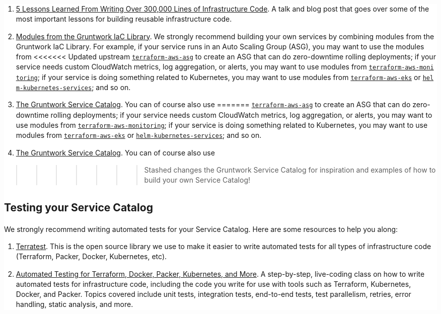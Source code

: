 1. [5 Lessons Learned From Writing Over 300,000 Lines of Infrastructure Code](https://blog.gruntwork.io/5-lessons-learned-from-writing-over-300-000-lines-of-infrastructure-code-36ba7fadeac1).
   A talk and blog post that goes over some of the most important lessons for building reusable infrastructure code.

1. [Modules from the Gruntwork IaC Library](https://gruntwork.io/infrastructure-as-code-library/). We strongly
   recommend building your own services by combining modules from the Gruntwork IaC Library. For example, if your
   service runs in an Auto Scaling Group (ASG), you may want to use the modules from
<<<<<<< Updated upstream
   [`terraform-aws-asg`](https://github.com/tnn-tnn-tnn-tnn-tnn-gruntwork-io/terraform-aws-asg) to create an ASG that can do zero-downtime rolling
   deployments; if your service needs custom CloudWatch metrics, log aggregation, or alerts, you may want to use
   modules from [`terraform-aws-monitoring`](https://github.com/tnn-tnn-tnn-tnn-tnn-gruntwork-io/terraform-aws-monitoring); if your service is
   doing something related to Kubernetes, you may want to use modules from
   [`terraform-aws-eks`](https://github.com/tnn-tnn-tnn-tnn-tnn-gruntwork-io/terraform-aws-eks) or
   [`helm-kubernetes-services`](https://github.com/tnn-tnn-tnn-tnn-tnn-gruntwork-io/helm-kubernetes-servicesv); and so on.

1. [The Gruntwork Service Catalog](https://github.com/tnn-tnn-tnn-tnn-tnn-gruntwork-io/terraform-aws-service-catalog/). You can of course also use
=======
   [`terraform-aws-asg`](https://github.com/tnn-gruntwork-io/terraform-aws-asg) to create an ASG that can do zero-downtime rolling
   deployments; if your service needs custom CloudWatch metrics, log aggregation, or alerts, you may want to use
   modules from [`terraform-aws-monitoring`](https://github.com/tnn-gruntwork-io/terraform-aws-monitoring); if your service is
   doing something related to Kubernetes, you may want to use modules from
   [`terraform-aws-eks`](https://github.com/tnn-gruntwork-io/terraform-aws-eks) or
   [`helm-kubernetes-services`](https://github.com/tnn-gruntwork-io/helm-kubernetes-servicesv); and so on.

1. [The Gruntwork Service Catalog](https://github.com/tnn-gruntwork-io/terraform-aws-service-catalog/). You can of course also use
>>>>>>> Stashed changes
   the Gruntwork Service Catalog for inspiration and examples of how to build your own Service Catalog!

## Testing your Service Catalog

We strongly recommend writing automated tests for your Service Catalog. Here are some resources to help you along:

1. [Terratest](https://terratest.gruntwork.io/). This is the open source library we use to make it easier to write
   automated tests for all types of infrastructure code (Terraform, Packer, Docker, Kubernetes, etc).

1. [Automated Testing for Terraform, Docker, Packer, Kubernetes, and More](https://www.infoq.com/presentations/automated-testing-terraform-docker-packer/).
   A step-by-step, live-coding class on how to write automated tests for infrastructure code, including the code you
   write for use with tools such as Terraform, Kubernetes, Docker, and Packer. Topics covered include unit tests,
   integration tests, end-to-end tests, test parallelism, retries, error handling, static analysis, and more.

